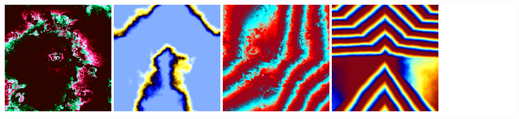 <img width="180" src="samples/041.png"/> <img width="180" src="samples/042.png"/> <img width="180" src="samples/043.png"/> <img width="180" src="samples/044.png"/>